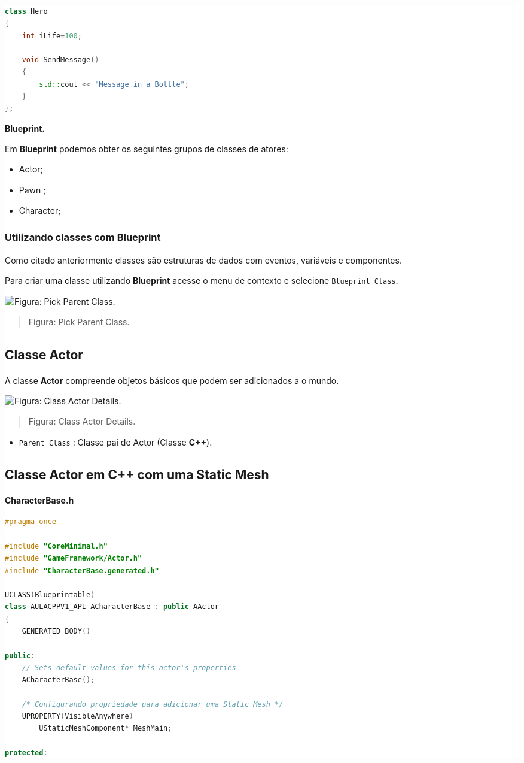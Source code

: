 ```cpp
class Hero
{
    int iLife=100;

    void SendMessage()
    {
        std::cout << "Message in a Bottle";
    }
};
```

**Blueprint.**

Em **Blueprint** podemos obter os seguintes grupos de classes de atores:

- Actor;

- Pawn ;

- Character;

### Utilizando classes com Blueprint

Como citado anteriormente classes são estruturas de dados com eventos, variáveis e componentes.

Para criar uma classe utilizando **Blueprint** acesse o menu de contexto e selecione `Blueprint Class`.

![Figura: Pick Parent Class.](imagens/actor/blueprint_pick_class_resume.webp "Figura: Pick Parent Class.")

> Figura: Pick Parent Class.

## Classe Actor

A classe **Actor** compreende objetos básicos que podem ser adicionados a o mundo.  

![Figura: Class Actor Details.](imagens/actor/blueprint_class_actor.webp "Figura: Class Actor Details.")  

> Figura: Class Actor Details.

- `Parent Class` : Classe pai de Actor (Classe **C++**).

## Classe Actor em C++ com uma Static Mesh

**CharacterBase.h**

```cpp
#pragma once

#include "CoreMinimal.h"
#include "GameFramework/Actor.h"
#include "CharacterBase.generated.h"

UCLASS(Blueprintable)
class AULACPPV1_API ACharacterBase : public AActor
{
    GENERATED_BODY()

public:
    // Sets default values for this actor's properties
    ACharacterBase();

    /* Configurando propriedade para adicionar uma Static Mesh */
    UPROPERTY(VisibleAnywhere)
        UStaticMeshComponent* MeshMain;

protected:
```